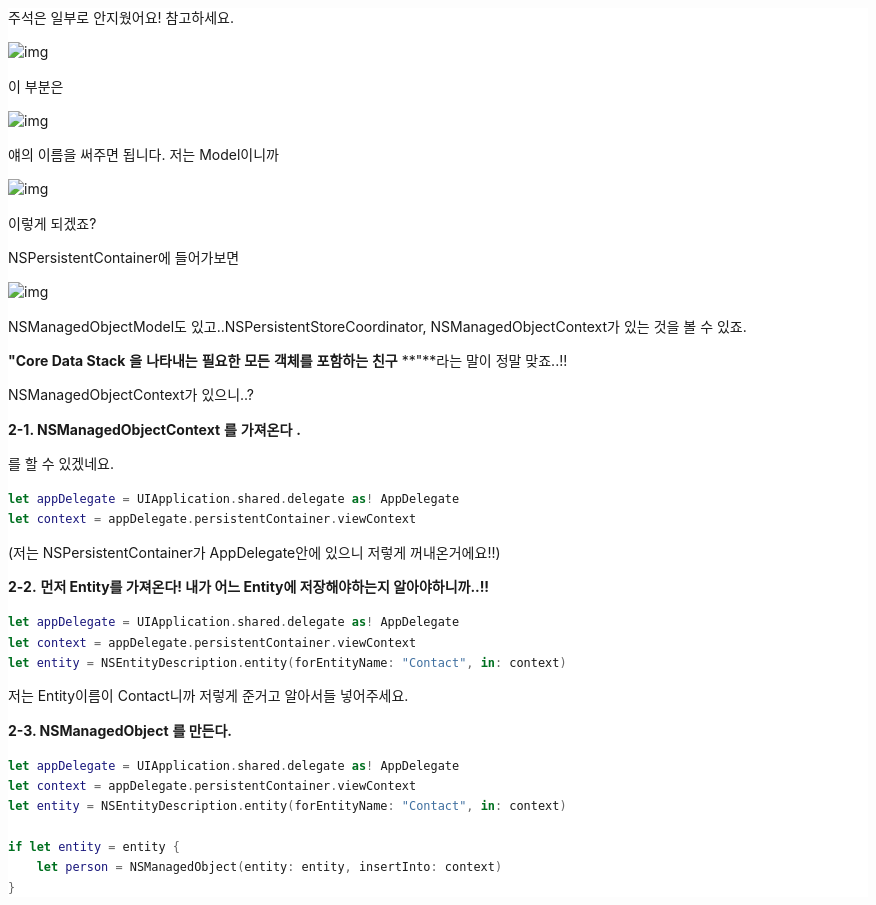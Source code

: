 

주석은 일부로 안지웠어요! 참고하세요. 

![img](https://img1.daumcdn.net/thumb/R1280x0/?scode=mtistory2&fname=https%3A%2F%2Fblog.kakaocdn.net%2Fdn%2FccV1w8%2FbtqC48nijMx%2FKRJRyxQ78HUiCEam1fLYz0%2Fimg.png)

이 부분은

![img](https://img1.daumcdn.net/thumb/R1280x0/?scode=mtistory2&fname=https%3A%2F%2Fblog.kakaocdn.net%2Fdn%2FcHzvlB%2FbtqC490NUqz%2Fy9v1s57I8VtlFvfBXgzrA1%2Fimg.png)

얘의 이름을 써주면 됩니다. 저는 Model이니까

![img](https://img1.daumcdn.net/thumb/R1280x0/?scode=mtistory2&fname=https%3A%2F%2Fblog.kakaocdn.net%2Fdn%2FSsQv3%2FbtqC49mdKzi%2FdjWy7WqNiHKVRsE2cLcPbK%2Fimg.png)

이렇게 되겠죠? 

 

NSPersistentContainer에 들어가보면 

![img](https://img1.daumcdn.net/thumb/R1280x0/?scode=mtistory2&fname=https%3A%2F%2Fblog.kakaocdn.net%2Fdn%2FcD6ZmP%2FbtqC3rnzmzN%2FOwMqipfzIU8upYOCrKZ6yk%2Fimg.png)

NSManagedObjectModel도 있고..NSPersistentStoreCoordinator, NSManagedObjectContext가 있는 것을 볼 수 있죠. 

**"Core Data Stack** **을** **나타내는** **필요한** **모든** **객체를** **포함하는** **친구** **"**라는 말이 정말 맞죠..!!

NSManagedObjectContext가 있으니..?

**2-1. NSManagedObjectContext** **를** **가져온다** **.**

를 할 수 있겠네요. 

```swift
let appDelegate = UIApplication.shared.delegate as! AppDelegate
let context = appDelegate.persistentContainer.viewContext
```

(저는 NSPersistentContainer가 AppDelegate안에 있으니 저렇게 꺼내온거에요!!)

 

**2-2.** **먼저 Entity를 가져온다! 내가 어느 Entity에 저장해야하는지 알아야하니까..!!**

```swift
let appDelegate = UIApplication.shared.delegate as! AppDelegate
let context = appDelegate.persistentContainer.viewContext
let entity = NSEntityDescription.entity(forEntityName: "Contact", in: context)
```

저는 Entity이름이 Contact니까 저렇게 준거고 알아서들 넣어주세요.

 

**2-3. NSManagedObject** **를 만든다.**

```swift
let appDelegate = UIApplication.shared.delegate as! AppDelegate
let context = appDelegate.persistentContainer.viewContext
let entity = NSEntityDescription.entity(forEntityName: "Contact", in: context)

if let entity = entity {
	let person = NSManagedObject(entity: entity, insertInto: context)
}
```

